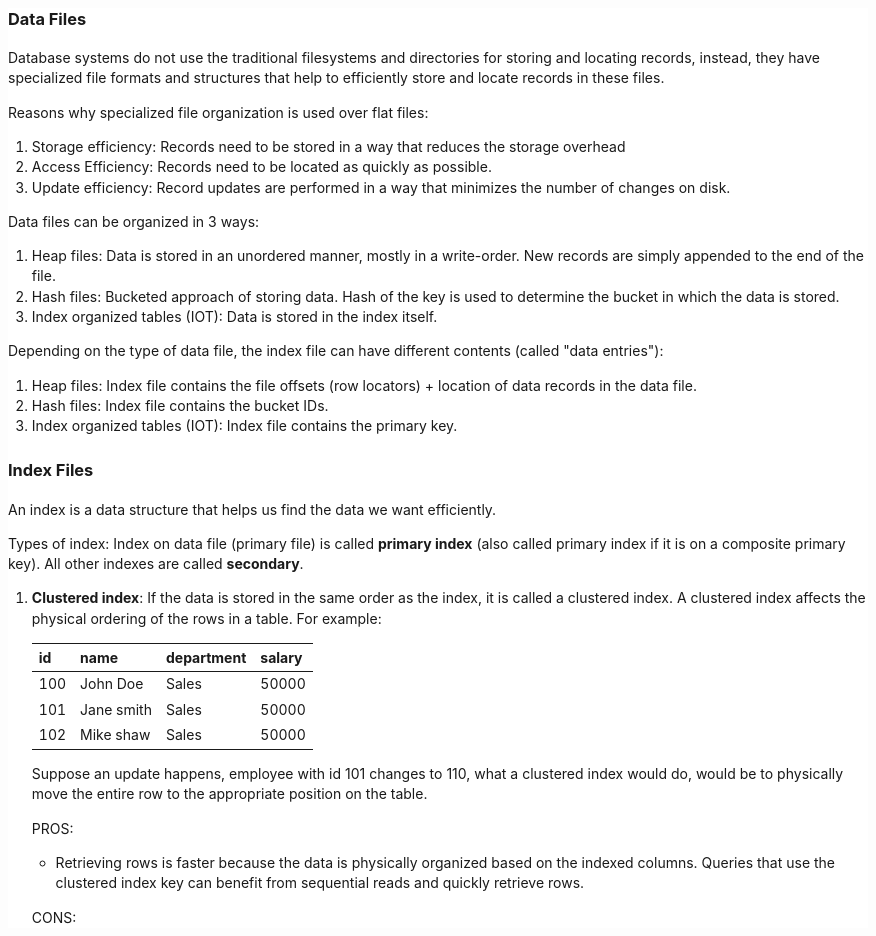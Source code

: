 ### Data Files

Database systems do not use the traditional filesystems and directories for storing and locating records, instead, they have specialized file formats and structures that help to efficiently store and locate records in these files.

Reasons why specialized file organization is used over flat files:

1. Storage efficiency: Records need to be stored in a way that reduces the storage overhead
2. Access Efficiency: Records need to be located as quickly as possible.
3. Update efficiency: Record updates are performed in a way that minimizes the number of changes on disk.

Data files can be organized in 3 ways:

1. Heap files: Data is stored in an unordered manner, mostly in a write-order. New records are simply appended to the end of the file.
2. Hash files: Bucketed approach of storing data. Hash of the key is used to determine the bucket in which the data is stored.
3. Index organized tables (IOT): Data is stored in the index itself.

Depending on the type of data file, the index file can have different contents (called "data entries"):

1. Heap files: Index file contains the file offsets (row locators) + location of data records in the data file.
2. Hash files: Index file contains the bucket IDs.
3. Index organized tables (IOT): Index file contains the primary key.

### Index Files

An index is a data structure that helps us find the data we want efficiently.

Types of index: Index on data file (primary file) is called **primary index** (also called primary index if it is on a composite primary key). All other indexes are called **secondary**.

1. **Clustered index**: If the data is stored in the same order as the index, it is called a clustered index. A clustered index affects the physical ordering of the rows in a table. For example:

   | id  | name       | department | salary |
   | --- | ---------- | ---------- | ------ |
   | 100 | John Doe   | Sales      | 50000  |
   | 101 | Jane smith | Sales      | 50000  |
   | 102 | Mike shaw  | Sales      | 50000  |

   Suppose an update happens, employee with id 101 changes to 110, what a clustered index would do, would be to physically move the entire row to the appropriate position on the table.

   PROS:

   - Retrieving rows is faster because the data is physically organized based on the indexed columns. Queries that use the clustered index key can benefit from sequential reads and quickly retrieve rows.

   CONS:
